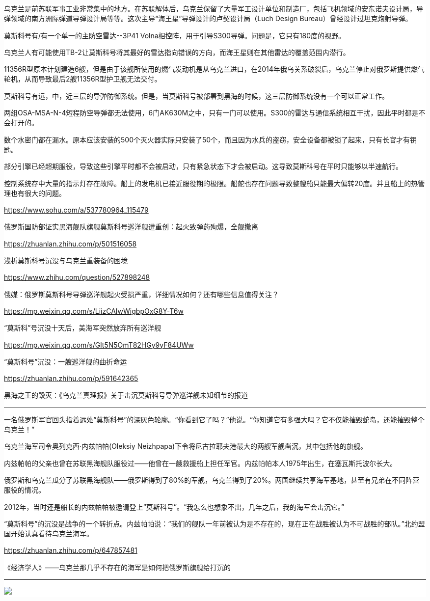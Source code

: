 
乌克兰是前苏联军事工业非常集中的地方。在苏联解体后，乌克兰保留了大量军工设计单位和制造厂，包括飞机领域的安东诺夫设计局，导弹领域的南方洲际弹道导弹设计局等等。这次主导“海王星”导弹设计的卢契设计局（Luch Design Bureau）曾经设计过坦克炮射导弹。

莫斯科号有/有一个单一的主防空雷达--3P41 Volna相控阵，用于引导S300导弹。问题是，它只有180度的视野。

乌克兰人有可能使用TB-2让莫斯科号将其最好的雷达指向错误的方向，而海王星则在其他雷达的覆盖范围内潜行。

11356R型原本计划建造6艘，但是由于该舰所使用的燃气发动机是从乌克兰进口，在2014年俄乌关系破裂后，乌克兰停止对俄罗斯提供燃气轮机，从而导致最后2艘11356R型护卫舰无法交付。

莫斯科号有远，中，近三层的导弹防御系统。但是，当莫斯科号被部署到黑海的时候，这三层防御系统没有一个可以正常工作。

两组OSA-MSA-N-4短程防空导弹都无法使用，6门AK630M之中，只有一门可以使用。S300的雷达与通信系统相互干扰，因此平时都是不会打开的。

数个水密门都在漏水。原本应该安装的500个灭火器实际只安装了50个，而且因为水兵的盗窃，安全设备都被锁了起来，只有长官才有钥匙。

部分引擎已经超期服役，导致这些引擎平时都不会被启动，只有紧急状态下才会被启动。这导致莫斯科号在平时只能够以半速航行。

控制系统存中大量的指示灯存在故障。船上的发电机已接近服役期的极限。船舵也存在问题导致整艘船只能最大偏转20度。并且船上的热管理也有很大的问题。

https://www.sohu.com/a/537780964_115479

俄罗斯国防部证实黑海舰队旗舰莫斯科号巡洋舰遭重创：起火致弹药殉爆，全舰撤离

https://zhuanlan.zhihu.com/p/501516058

浅析莫斯科号沉没与乌克兰重装备的困境

https://www.zhihu.com/question/527898248

俄媒：俄罗斯莫斯科号导弹巡洋舰起火受损严重，详细情况如何？还有哪些信息值得关注？

https://mp.weixin.qq.com/s/LiizCAIwWigbpOxG8Y-T6w

“莫斯科”号沉没十天后，美海军突然放弃所有巡洋舰

https://mp.weixin.qq.com/s/Glt5N5OmT82HGy9yF84UWw

“莫斯科号”沉没：一艘巡洋舰的曲折命运

https://zhuanlan.zhihu.com/p/591642365

黑海之王的毁灭：《乌克兰真理报》关于击沉莫斯科号导弹巡洋舰未知细节的报道

---

一名俄罗斯军官回头指着远处“莫斯科号”的深灰色轮廓。“你看到它了吗？”他说。“你知道它有多强大吗？它不仅能摧毁蛇岛，还能摧毁整个乌克兰！”

乌克兰海军司令奥列克西·内兹帕帕(Oleksiy Neizhpapa)下令将尼古拉耶夫港最大的两艘军舰凿沉，其中包括他的旗舰。

内兹帕帕的父亲也曾在苏联黑海舰队服役过——他曾在一艘救援船上担任军官。内兹帕帕本人1975年出生，在塞瓦斯托波尔长大。

俄罗斯和乌克兰瓜分了苏联黑海舰队——俄罗斯得到了80%的军舰，乌克兰得到了20%。两国继续共享海军基地，甚至有兄弟在不同阵营服役的情况。

2012年，当时还是船长的内兹帕帕被邀请登上“莫斯科号”。“我怎么也想象不出，几年之后，我的海军会击沉它。”

“莫斯科号”的沉没是战争的一个转折点。内兹帕帕说：“我们的舰队一年前被认为是不存在的，现在正在战胜被认为不可战胜的部队。”北约盟国开始认真看待乌克兰海军。

https://zhuanlan.zhihu.com/p/647857481

《经济学人》——乌克兰那几乎不存在的海军是如何把俄罗斯旗舰给打沉的

---

![](/images/img4/stamp.webp)
